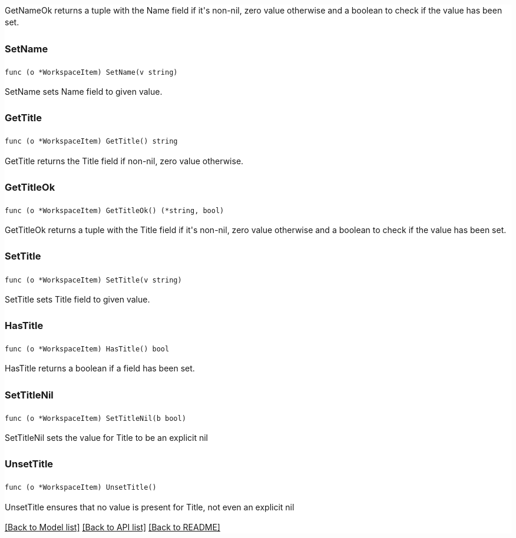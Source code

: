 GetNameOk returns a tuple with the Name field if it's non-nil, zero value otherwise
and a boolean to check if the value has been set.

### SetName

`func (o *WorkspaceItem) SetName(v string)`

SetName sets Name field to given value.


### GetTitle

`func (o *WorkspaceItem) GetTitle() string`

GetTitle returns the Title field if non-nil, zero value otherwise.

### GetTitleOk

`func (o *WorkspaceItem) GetTitleOk() (*string, bool)`

GetTitleOk returns a tuple with the Title field if it's non-nil, zero value otherwise
and a boolean to check if the value has been set.

### SetTitle

`func (o *WorkspaceItem) SetTitle(v string)`

SetTitle sets Title field to given value.

### HasTitle

`func (o *WorkspaceItem) HasTitle() bool`

HasTitle returns a boolean if a field has been set.

### SetTitleNil

`func (o *WorkspaceItem) SetTitleNil(b bool)`

 SetTitleNil sets the value for Title to be an explicit nil

### UnsetTitle
`func (o *WorkspaceItem) UnsetTitle()`

UnsetTitle ensures that no value is present for Title, not even an explicit nil

[[Back to Model list]](../README.md#documentation-for-models) [[Back to API list]](../README.md#documentation-for-api-endpoints) [[Back to README]](../README.md)


